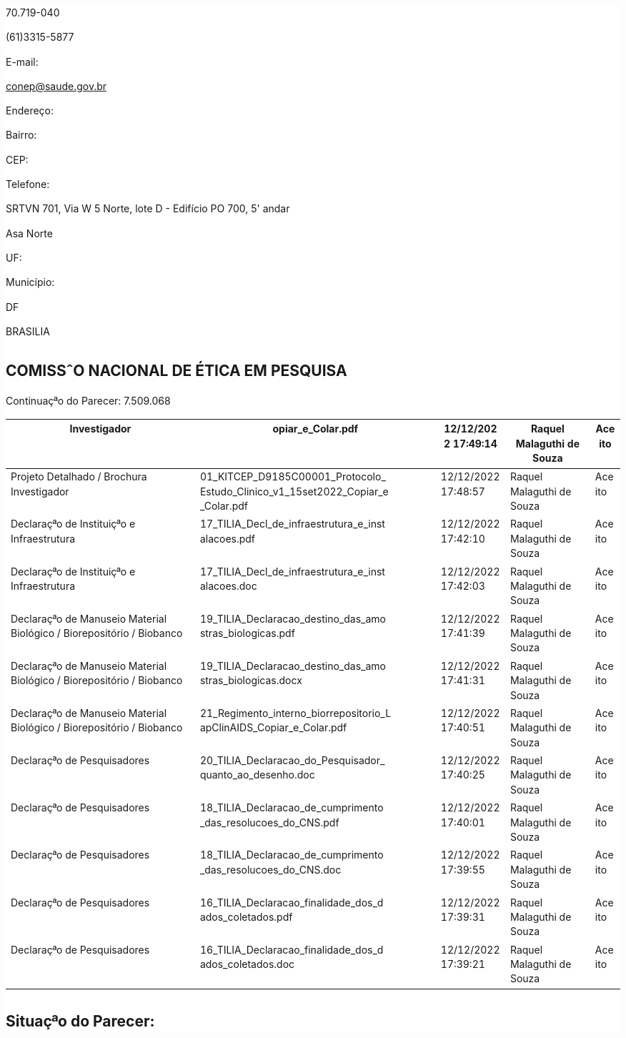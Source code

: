 70.719-040

(61)3315-5877

E-mail:

conep@saude.gov.br

Endereço:

Bairro:

CEP:

Telefone:

SRTVN 701, Via W 5 Norte, lote D - Edifício PO 700, 5' andar

Asa Norte

UF:

Município:

DF

BRASILIA

## COMISSˆO NACIONAL DE ÉTICA EM PESQUISA



Continuaçªo do Parecer: 7.509.068

| Investigador                                                          | opiar_e_Colar.pdf                                                                | 12/12/2022 17:49:14   | Raquel Malaguthi de Souza   | Aceito   |
|-----------------------------------------------------------------------|----------------------------------------------------------------------------------|-----------------------|-----------------------------|----------|
| Projeto Detalhado / Brochura Investigador                             | 01_KITCEP_D9185C00001_Protocolo_ Estudo_Clinico_v1_15set2022_Copiar_e _Colar.pdf | 12/12/2022 17:48:57   | Raquel Malaguthi de Souza   | Aceito   |
| Declaraçªo de Instituiçªo e Infraestrutura                            | 17_TILIA_Decl_de_infraestrutura_e_inst alacoes.pdf                               | 12/12/2022 17:42:10   | Raquel Malaguthi de Souza   | Aceito   |
| Declaraçªo de Instituiçªo e Infraestrutura                            | 17_TILIA_Decl_de_infraestrutura_e_inst alacoes.doc                               | 12/12/2022 17:42:03   | Raquel Malaguthi de Souza   | Aceito   |
| Declaraçªo de Manuseio Material Biológico / Biorepositório / Biobanco | 19_TILIA_Declaracao_destino_das_amo stras_biologicas.pdf                         | 12/12/2022 17:41:39   | Raquel Malaguthi de Souza   | Aceito   |
| Declaraçªo de Manuseio Material Biológico / Biorepositório / Biobanco | 19_TILIA_Declaracao_destino_das_amo stras_biologicas.docx                        | 12/12/2022 17:41:31   | Raquel Malaguthi de Souza   | Aceito   |
| Declaraçªo de Manuseio Material Biológico / Biorepositório / Biobanco | 21_Regimento_interno_biorrepositorio_L apClinAIDS_Copiar_e_Colar.pdf             | 12/12/2022 17:40:51   | Raquel Malaguthi de Souza   | Aceito   |
| Declaraçªo de Pesquisadores                                           | 20_TILIA_Declaracao_do_Pesquisador_ quanto_ao_desenho.doc                        | 12/12/2022 17:40:25   | Raquel Malaguthi de Souza   | Aceito   |
| Declaraçªo de Pesquisadores                                           | 18_TILIA_Declaracao_de_cumprimento _das_resolucoes_do_CNS.pdf                    | 12/12/2022 17:40:01   | Raquel Malaguthi de Souza   | Aceito   |
| Declaraçªo de Pesquisadores                                           | 18_TILIA_Declaracao_de_cumprimento _das_resolucoes_do_CNS.doc                    | 12/12/2022 17:39:55   | Raquel Malaguthi de Souza   | Aceito   |
| Declaraçªo de Pesquisadores                                           | 16_TILIA_Declaracao_finalidade_dos_d ados_coletados.pdf                          | 12/12/2022 17:39:31   | Raquel Malaguthi de Souza   | Aceito   |
| Declaraçªo de Pesquisadores                                           | 16_TILIA_Declaracao_finalidade_dos_d ados_coletados.doc                          | 12/12/2022 17:39:21   | Raquel Malaguthi de Souza   | Aceito   |

## Situaçªo do Parecer:
